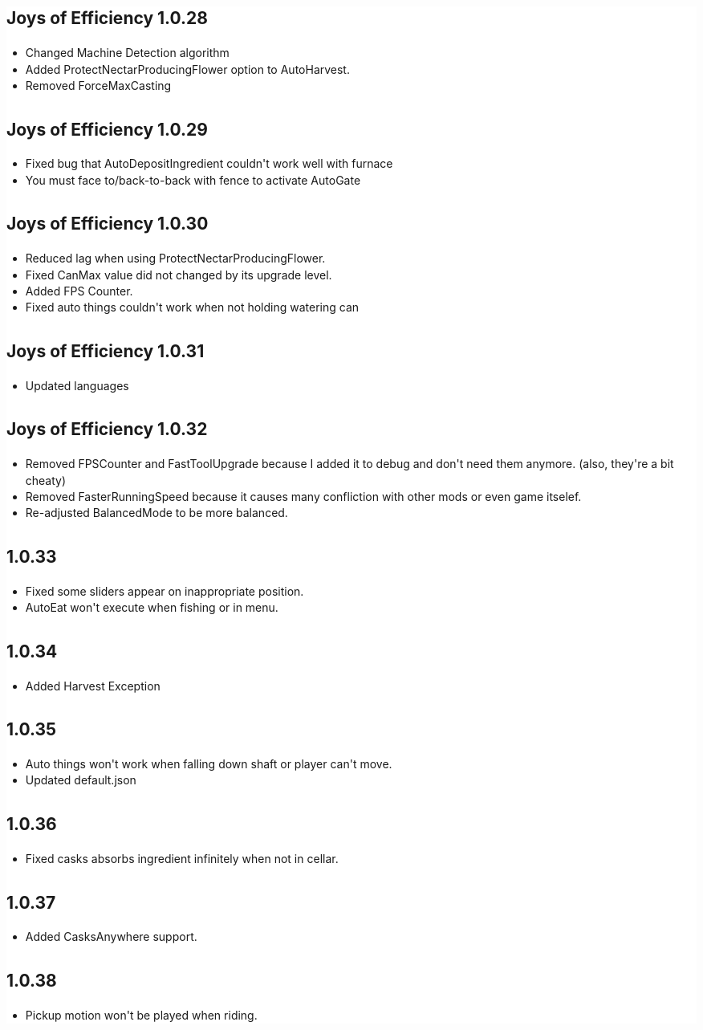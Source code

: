 ## Joys of Efficiency 1.0.28
- Changed Machine Detection algorithm
- Added ProtectNectarProducingFlower option to AutoHarvest.
- Removed ForceMaxCasting

## Joys of Efficiency 1.0.29
- Fixed bug that AutoDepositIngredient couldn't work well with furnace
- You must face to/back-to-back with fence to activate AutoGate

## Joys of Efficiency 1.0.30
- Reduced lag when using ProtectNectarProducingFlower.
- Fixed CanMax value did not changed by its upgrade level.
- Added FPS Counter.
- Fixed auto things couldn't work when not holding watering can

## Joys of Efficiency 1.0.31
- Updated languages

## Joys of Efficiency 1.0.32
- Removed FPSCounter and FastToolUpgrade because I added it to debug and don't need them anymore. (also, they're a bit cheaty)
- Removed FasterRunningSpeed because it causes many confliction with other mods or even game itselef.
- Re-adjusted BalancedMode to be more balanced.

## 1.0.33
- Fixed some sliders appear on inappropriate position.
- AutoEat won't execute when fishing or in menu.

## 1.0.34
- Added Harvest Exception

## 1.0.35
- Auto things won't work when falling down shaft or player can't move.
- Updated default.json

## 1.0.36
- Fixed casks absorbs ingredient infinitely when not in cellar.

## 1.0.37
- Added CasksAnywhere support.

## 1.0.38
- Pickup motion won't be played when riding.

